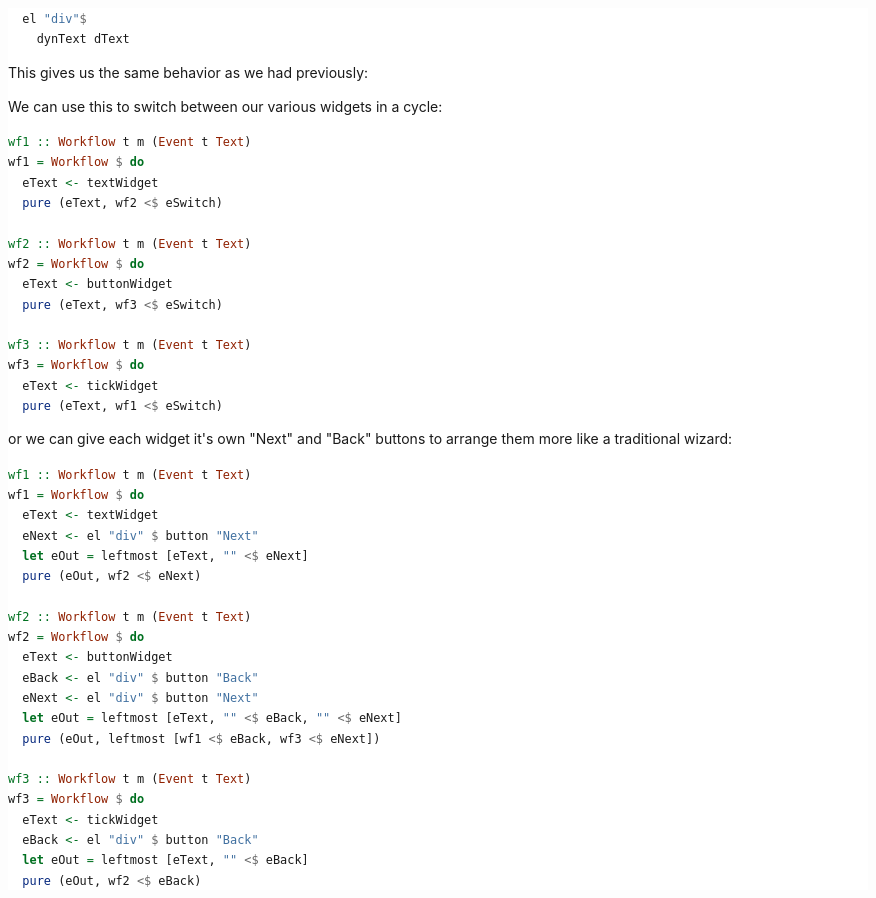 ```haskell
  el "div"$
    dynText dText
```

This gives us the same behavior as we had previously:

<div id="examples-switch-workflow-tick"></div>

We can use this to switch between our various widgets in a cycle:

```haskell
wf1 :: Workflow t m (Event t Text)
wf1 = Workflow $ do
  eText <- textWidget
  pure (eText, wf2 <$ eSwitch)

wf2 :: Workflow t m (Event t Text)
wf2 = Workflow $ do
  eText <- buttonWidget
  pure (eText, wf3 <$ eSwitch)

wf3 :: Workflow t m (Event t Text)
wf3 = Workflow $ do
  eText <- tickWidget
  pure (eText, wf1 <$ eSwitch)
```

<div id="examples-switch-workflow-1"></div>

or we can give each widget it's own "Next" and "Back" buttons to arrange them more like a traditional wizard:

```haskell
wf1 :: Workflow t m (Event t Text)
wf1 = Workflow $ do
  eText <- textWidget
  eNext <- el "div" $ button "Next"
  let eOut = leftmost [eText, "" <$ eNext]
  pure (eOut, wf2 <$ eNext)

wf2 :: Workflow t m (Event t Text)
wf2 = Workflow $ do
  eText <- buttonWidget
  eBack <- el "div" $ button "Back"
  eNext <- el "div" $ button "Next"
  let eOut = leftmost [eText, "" <$ eBack, "" <$ eNext]
  pure (eOut, leftmost [wf1 <$ eBack, wf3 <$ eNext])

wf3 :: Workflow t m (Event t Text)
wf3 = Workflow $ do
  eText <- tickWidget
  eBack <- el "div" $ button "Back"
  let eOut = leftmost [eText, "" <$ eBack]
  pure (eOut, wf2 <$ eBack)
```
